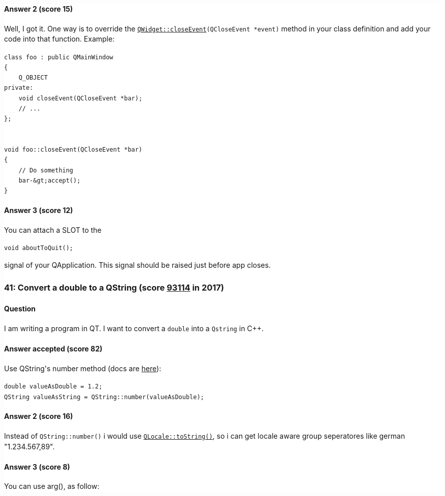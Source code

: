 #### Answer 2 (score 15)
Well, I got it. One way is to override the <a href="http://doc.qt.io/qt-5/qwidget.html#closeEvent" rel="noreferrer">`QWidget::closeEvent`</a>`(QCloseEvent *event)` method in your class definition and add your code into that function. Example:  

```qt
class foo : public QMainWindow
{
    Q_OBJECT
private:
    void closeEvent(QCloseEvent *bar);
    // ...
};


void foo::closeEvent(QCloseEvent *bar)
{
    // Do something
    bar-&gt;accept();
}
```

#### Answer 3 (score 12)
You can attach a SLOT to the  

```qt
void aboutToQuit();
```

signal of your QApplication. This signal should be raised just before app closes.  

</b> </em> </i> </small> </strong> </sub> </sup>

### 41: Convert a double to a QString (score [93114](https://stackoverflow.com/q/5940846) in 2017)

#### Question
I am writing a program in QT. I want to convert a `double` into a `Qstring` in C++.  

#### Answer accepted (score 82)
Use QString's number method (docs are <a href="https://doc.qt.io/qt-5/qstring.html#number-2" rel="noreferrer">here</a>):  

```qt
double valueAsDouble = 1.2;
QString valueAsString = QString::number(valueAsDouble);
```

#### Answer 2 (score 16)
Instead of `QString::number()` i would use <a href="https://doc.qt.io/qt-5/qlocale.html#toString-6" rel="noreferrer">`QLocale::toString()`</a>, so i can get locale aware group seperatores like german "1.234.567,89".  

#### Answer 3 (score 8)
You can use arg(), as follow:  
